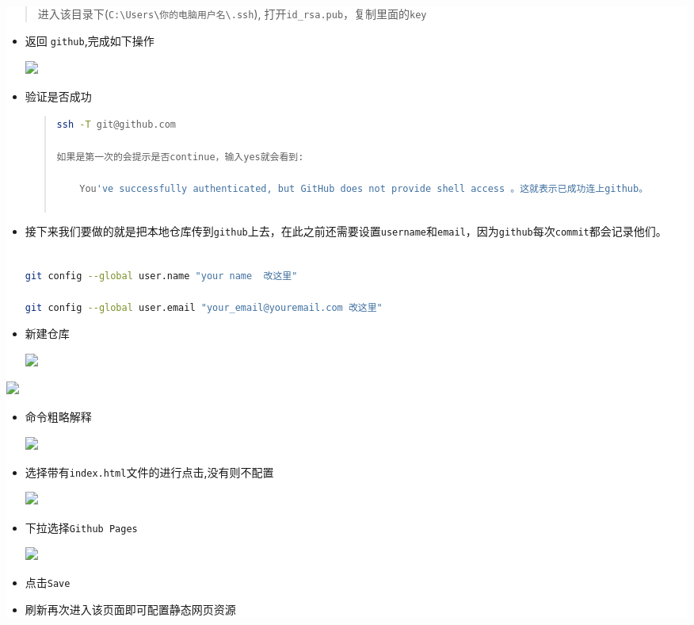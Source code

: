 > 进入该目录下(`C:\Users\你的电脑用户名\.ssh`), 打开`id_rsa.pub`，复制里面的`key`

+ 返回 `github`,完成如下操作

  <img src="https://gitee.com/wang_hong_bin/pic-go-photos/raw/master/githubKey.png" width="800">

+ 验证是否成功

  > ```bash
  > ssh -T git@github.com
  > 
  > 如果是第一次的会提示是否continue，输入yes就会看到:
  > 
  > 	You've successfully authenticated, but GitHub does not provide shell access 。这就表示已成功连上github。 
  > 	
  > ```

+ 接下来我们要做的就是把本地仓库传到`github`上去，在此之前还需要设置`username`和`email`，因为`github`每次`commit`都会记录他们。

  ```bash
  
  git config --global user.name "your name  改这里"
  
  git config --global user.email "your_email@youremail.com 改这里"
  
  ```

+ 新建仓库

  ![](https://gitee.com/wang_hong_bin/pic-go-photos/raw/master/NewRe.png)

<img src="https://gitee.com/wang_hong_bin/pic-go-photos/raw/master/NewRepo.png" width="500">

+ 命令粗略解释

  <img src="https://gitee.com/wang_hong_bin/pic-go-photos/raw/master/gitInfo.png">

+ 选择带有`index.html`文件的进行点击,没有则不配置

  <img src="https://gitee.com/wang_hong_bin/pic-go-photos/raw/master/settings.png">

+ 下拉选择`Github Pages`

  <img src="https://gitee.com/wang_hong_bin/pic-go-photos/raw/master/githubPages.png">

+ 点击`Save`
+ 刷新再次进入该页面即可配置静态网页资源